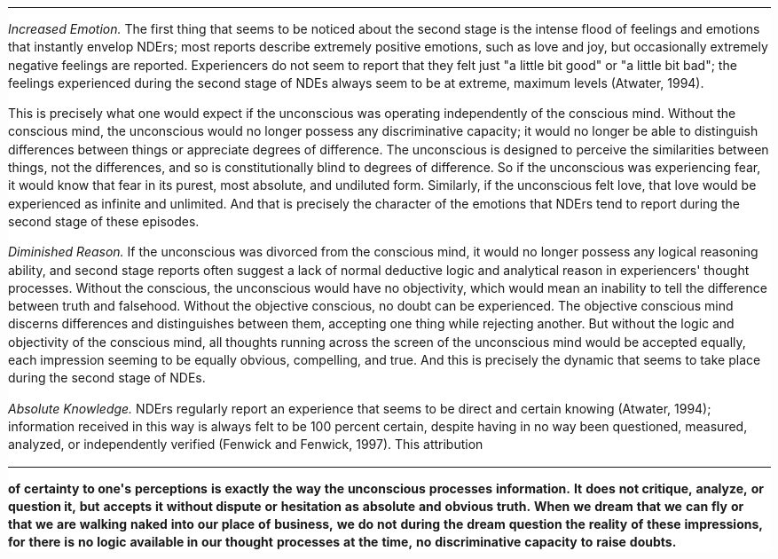 
-----

_Increased_ _Emotion._ The first thing that seems to be noticed about the
second stage is the intense flood of feelings and emotions that instantly
envelop NDErs; most reports describe extremely positive emotions,
such as love and joy, but occasionally extremely negative feelings are
reported. Experiencers do not seem to report that they felt just "a little
bit good" or "a little bit bad"; the feelings experienced during the second
stage of NDEs always seem to be at extreme, maximum levels (Atwater,
1994).

This is precisely what one would expect if the unconscious was
operating independently of the conscious mind. Without the conscious
mind, the unconscious would no longer possess any discriminative
capacity; it would no longer be able to distinguish differences between
things or appreciate degrees of difference. The unconscious is designed
to perceive the similarities between things, not the differences, and so is
constitutionally blind to degrees of difference. So if the unconscious was
experiencing fear, it would know that fear in its purest, most absolute,
and undiluted form. Similarly, if the unconscious felt love, that love
would be experienced as infinite and unlimited. And that is precisely
the character of the emotions that NDErs tend to report during the
second stage of these episodes.

_Diminished_ _Reason._ If the unconscious was divorced from the
conscious mind, it would no longer possess any logical reasoning ability,
and second stage reports often suggest a lack of normal deductive logic
and analytical reason in experiencers' thought processes. Without the
conscious, the unconscious would have no objectivity, which would mean
an inability to tell the difference between truth and falsehood. Without
the objective conscious, no doubt can be experienced. The objective
conscious mind discerns differences and distinguishes between them,
accepting one thing while rejecting another. But without the logic
and objectivity of the conscious mind, all thoughts running across
the screen of the unconscious mind would be accepted equally, each
impression seeming to be equally obvious, compelling, and true. And
this is precisely the dynamic that seems to take place during the second
stage of NDEs.

_Absolute_ _Knowledge._ NDErs regularly report an experience that
seems to be direct and certain knowing (Atwater, 1994); information
received in this way is always felt to be 100 percent certain,
despite having in no way been questioned, measured, analyzed, or
independently verified (Fenwick and Fenwick, 1997). This attribution


-----

**of** **certainty** **to one's** **perceptions** **is** **exactly** **the** **way** **the** **unconscious**
**processes** **information.** **It** **does** **not critique,** **analyze,** **or** **question it,**
**but** **accepts** **it** **without dispute** **or** **hesitation** **as** **absolute** **and** **obvious**
**truth.** **When** **we** **dream** **that** **we** **can** **fly** **or** **that** **we** **are** **walking** **naked**
**into** **our** **place** **of** **business,** **we** **do** **not** **during** **the** **dream** **question** **the**
**reality** **of** **these** **impressions,** **for** **there** **is** **no** **logic** **available in** **our**
**thought** **processes** **at** **the** **time,** **no** **discriminative** **capacity** **to** **raise**
**doubts.**
